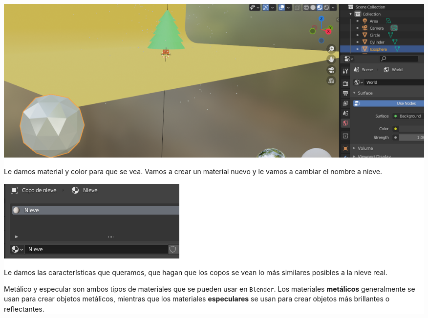![imagen](img/image4.png)

Le damos material y color para que se vea. Vamos a crear un material nuevo y le vamos a cambiar el nombre a nieve.

![imagen](img/image5.png)

Le damos las características que queramos, que hagan que los copos se vean lo más similares posibles a la nieve real.

Metálico y especular son ambos tipos de materiales que se pueden usar en ``Blender``. Los materiales **metálicos** generalmente se usan para crear objetos metálicos, mientras que los materiales **especulares** se usan para crear objetos más brillantes o reflectantes.
